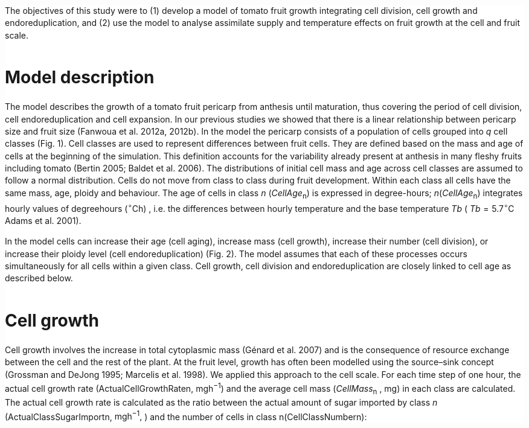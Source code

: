 The objectives of this study were to (1) develop a model of tomato fruit growth integrating cell division, cell growth and endoreduplication, and (2) use the model to analyse assimilate supply and temperature effects on fruit growth at the cell and fruit scale.  

# Model description  

The model describes the growth of a tomato fruit pericarp from anthesis until maturation, thus covering the period of cell division, cell endoreduplication and cell expansion. In our previous studies we showed that there is a linear relationship between pericarp size and fruit size (Fanwoua et al. 2012a, 2012b). In the model the pericarp consists of a population of cells grouped into $q$ cell classes (Fig. 1). Cell classes are used to represent differences between fruit cells. They are defined based on the mass and age of cells at the beginning of the simulation. This definition accounts for the variability already present at anthesis in many fleshy fruits including tomato (Bertin 2005; Baldet et al. 2006). The distributions of initial cell mass and age across cell classes are assumed to follow a normal distribution. Cells do not move from class to class during fruit development. Within each class all cells have the same mass, age, ploidy and behaviour. The age of cells in class $n$ $( C e l l A g e _ { \mathrm { n } } )$ is expressed in degree-hours; $n \left( C e l l A g e _ { \mathrm { n } } \right)$ integrates hourly values of degreehours $( ^ { \circ } \mathrm { C h } )$ , i.e. the differences between hourly temperature and the base temperature $T b$ ( $T b = 5 . 7 ^ { \circ } \mathrm { C }$ Adams et al. 2001).  

In the model cells can increase their age (cell aging), increase mass (cell growth), increase their number (cell division), or increase their ploidy level (cell endoreduplication) (Fig. 2). The model assumes that each of these processes occurs simultaneously for all cells within a given class. Cell growth, cell division and endoreduplication are closely linked to cell age as described below.  

# Cell growth  

Cell growth involves the increase in total cytoplasmic mass (Génard et al. 2007) and is the consequence of resource exchange between the cell and the rest of the plant. At the fruit level, growth has often been modelled using the source–sink concept (Grossman and DeJong 1995; Marcelis et al. 1998). We applied this approach to the cell scale. For each time step of one hour, the actual cell growth rate (ActualCellGrowthRaten, $\mathrm { m g h ^ { - 1 } } )$ and the average cell mass $( C e l l M a s s _ { \mathrm { n } }$ , mg) in each class are calculated. The actual cell growth rate is calculated as the ratio between the actual amount of sugar imported by class $n$ (ActualClassSugarImportn, $\mathrm { m g h } ^ { - 1 } ,$ ) and the number of cells in class n(CellClassNumbern):  
